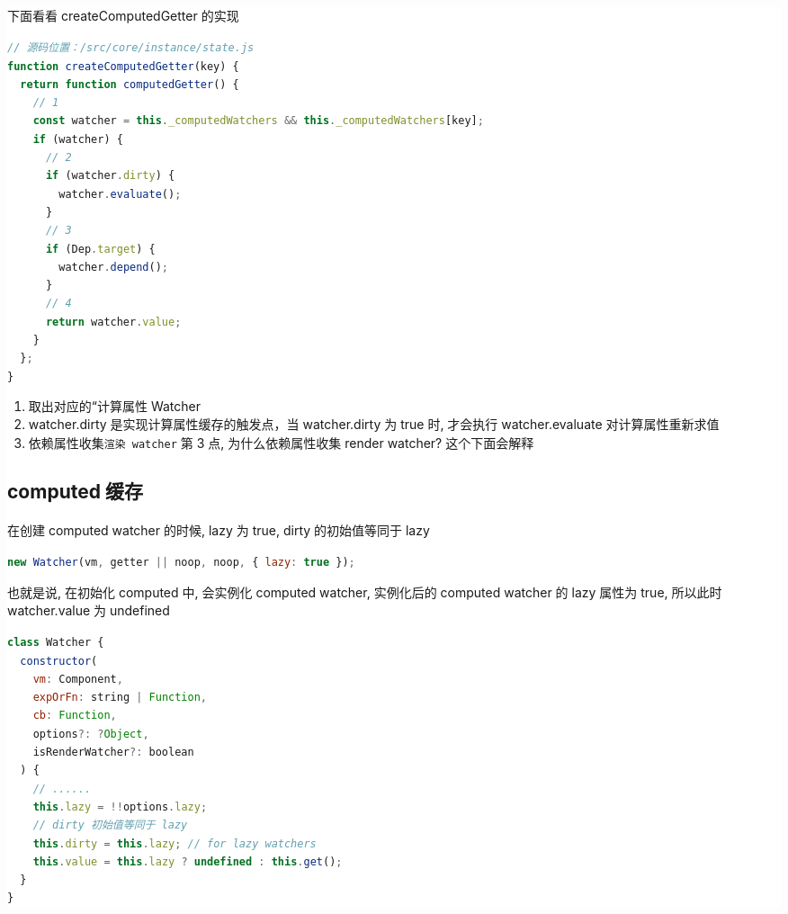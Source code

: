 下面看看 createComputedGetter 的实现

```js
// 源码位置：/src/core/instance/state.js
function createComputedGetter(key) {
  return function computedGetter() {
    // 1
    const watcher = this._computedWatchers && this._computedWatchers[key];
    if (watcher) {
      // 2
      if (watcher.dirty) {
        watcher.evaluate();
      }
      // 3
      if (Dep.target) {
        watcher.depend();
      }
      // 4
      return watcher.value;
    }
  };
}
```

1. 取出对应的“计算属性 Watcher
2. watcher.dirty 是实现计算属性缓存的触发点，当 watcher.dirty 为 true 时, 才会执行 watcher.evaluate 对计算属性重新求值
3. 依赖属性收集<code>渲染 watcher</code>
   第 3 点, 为什么依赖属性收集 render watcher? 这个下面会解释

## computed 缓存

在创建 computed watcher 的时候, lazy 为 true, dirty 的初始值等同于 lazy

```js
new Watcher(vm, getter || noop, noop, { lazy: true });
```

也就是说, 在初始化 computed 中, 会实例化 computed watcher, 实例化后的 computed watcher 的 lazy 属性为 true, 所以此时 watcher.value 为 undefined

```js
class Watcher {
  constructor(
    vm: Component,
    expOrFn: string | Function,
    cb: Function,
    options?: ?Object,
    isRenderWatcher?: boolean
  ) {
    // ......
    this.lazy = !!options.lazy;
    // dirty 初始值等同于 lazy
    this.dirty = this.lazy; // for lazy watchers
    this.value = this.lazy ? undefined : this.get();
  }
}
```
